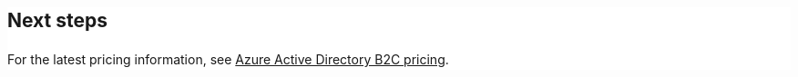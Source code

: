 
## Next steps

For the latest pricing information, see [Azure Active Directory B2C pricing](https://azure.microsoft.com/pricing/details/active-directory-b2c/).
